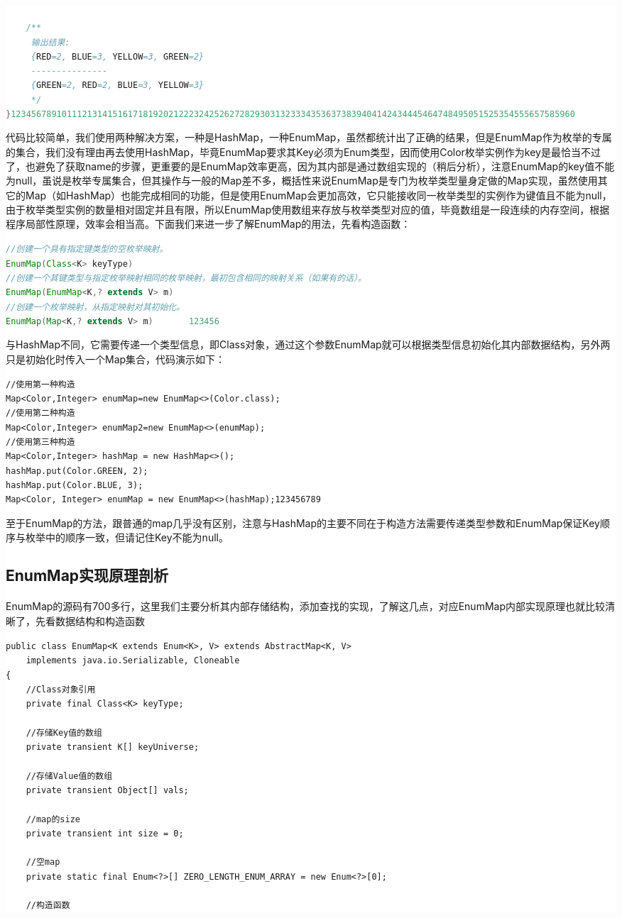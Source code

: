 ```java

    /**
     输出结果:
     {RED=2, BLUE=3, YELLOW=3, GREEN=2}
     ---------------
     {GREEN=2, RED=2, BLUE=3, YELLOW=3}
     */
}123456789101112131415161718192021222324252627282930313233343536373839404142434445464748495051525354555657585960
```

代码比较简单，我们使用两种解决方案，一种是HashMap，一种EnumMap，虽然都统计出了正确的结果，但是EnumMap作为枚举的专属的集合，我们没有理由再去使用HashMap，毕竟EnumMap要求其Key必须为Enum类型，因而使用Color枚举实例作为key是最恰当不过了，也避免了获取name的步骤，更重要的是EnumMap效率更高，因为其内部是通过数组实现的（稍后分析），注意EnumMap的key值不能为null，虽说是枚举专属集合，但其操作与一般的Map差不多，概括性来说EnumMap是专门为枚举类型量身定做的Map实现，虽然使用其它的Map（如HashMap）也能完成相同的功能，但是使用EnumMap会更加高效，它只能接收同一枚举类型的实例作为键值且不能为null，由于枚举类型实例的数量相对固定并且有限，所以EnumMap使用数组来存放与枚举类型对应的值，毕竟数组是一段连续的内存空间，根据程序局部性原理，效率会相当高。下面我们来进一步了解EnumMap的用法，先看构造函数：

```java
//创建一个具有指定键类型的空枚举映射。
EnumMap(Class<K> keyType) 
//创建一个其键类型与指定枚举映射相同的枚举映射，最初包含相同的映射关系（如果有的话）。     
EnumMap(EnumMap<K,? extends V> m) 
//创建一个枚举映射，从指定映射对其初始化。
EnumMap(Map<K,? extends V> m)       123456
```

与HashMap不同，它需要传递一个类型信息，即Class对象，通过这个参数EnumMap就可以根据类型信息初始化其内部数据结构，另外两只是初始化时传入一个Map集合，代码演示如下：

```
//使用第一种构造
Map<Color,Integer> enumMap=new EnumMap<>(Color.class);
//使用第二种构造
Map<Color,Integer> enumMap2=new EnumMap<>(enumMap);
//使用第三种构造
Map<Color,Integer> hashMap = new HashMap<>();
hashMap.put(Color.GREEN, 2);
hashMap.put(Color.BLUE, 3);
Map<Color, Integer> enumMap = new EnumMap<>(hashMap);123456789
```

至于EnumMap的方法，跟普通的map几乎没有区别，注意与HashMap的主要不同在于构造方法需要传递类型参数和EnumMap保证Key顺序与枚举中的顺序一致，但请记住Key不能为null。

## EnumMap实现原理剖析

EnumMap的源码有700多行，这里我们主要分析其内部存储结构，添加查找的实现，了解这几点，对应EnumMap内部实现原理也就比较清晰了，先看数据结构和构造函数

```
public class EnumMap<K extends Enum<K>, V> extends AbstractMap<K, V>
    implements java.io.Serializable, Cloneable
{
    //Class对象引用
    private final Class<K> keyType;

    //存储Key值的数组
    private transient K[] keyUniverse;

    //存储Value值的数组
    private transient Object[] vals;

    //map的size
    private transient int size = 0;

    //空map
    private static final Enum<?>[] ZERO_LENGTH_ENUM_ARRAY = new Enum<?>[0];

    //构造函数
```